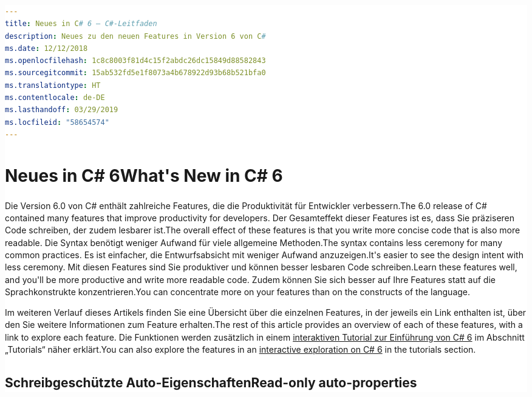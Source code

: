 ```yaml
---
title: Neues in C# 6 – C#-Leitfaden
description: Neues zu den neuen Features in Version 6 von C#
ms.date: 12/12/2018
ms.openlocfilehash: 1c8c8003f81d4c15f2abdc26dc15849d88582843
ms.sourcegitcommit: 15ab532fd5e1f8073a4b678922d93b68b521bfa0
ms.translationtype: HT
ms.contentlocale: de-DE
ms.lasthandoff: 03/29/2019
ms.locfileid: "58654574"
---
```

# <a name="whats-new-in-c-6"></a><span data-ttu-id="10547-103">Neues in C# 6</span><span class="sxs-lookup"><span data-stu-id="10547-103">What's New in C# 6</span></span>

<span data-ttu-id="10547-104">Die Version 6.0 von C# enthält zahlreiche Features, die die Produktivität für Entwickler verbessern.</span><span class="sxs-lookup"><span data-stu-id="10547-104">The 6.0 release of C# contained many features that improve productivity for developers.</span></span> <span data-ttu-id="10547-105">Der Gesamteffekt dieser Features ist es, dass Sie präziseren Code schreiben, der zudem lesbarer ist.</span><span class="sxs-lookup"><span data-stu-id="10547-105">The overall effect of these features is that you write more concise code that is also more readable.</span></span> <span data-ttu-id="10547-106">Die Syntax benötigt weniger Aufwand für viele allgemeine Methoden.</span><span class="sxs-lookup"><span data-stu-id="10547-106">The syntax contains less ceremony for many common practices.</span></span> <span data-ttu-id="10547-107">Es ist einfacher, die Entwurfsabsicht mit weniger Aufwand anzuzeigen.</span><span class="sxs-lookup"><span data-stu-id="10547-107">It's easier to see the design intent with less ceremony.</span></span> <span data-ttu-id="10547-108">Mit diesen Features sind Sie produktiver und können besser lesbaren Code schreiben.</span><span class="sxs-lookup"><span data-stu-id="10547-108">Learn these features well, and you'll be more productive and write more readable code.</span></span> <span data-ttu-id="10547-109">Zudem können Sie sich besser auf Ihre Features statt auf die Sprachkonstrukte konzentrieren.</span><span class="sxs-lookup"><span data-stu-id="10547-109">You can concentrate more on your features than on the constructs of the language.</span></span>

<span data-ttu-id="10547-110">Im weiteren Verlauf dieses Artikels finden Sie eine Übersicht über die einzelnen Features, in der jeweils ein Link enthalten ist, über den Sie weitere Informationen zum Feature erhalten.</span><span class="sxs-lookup"><span data-stu-id="10547-110">The rest of this article provides an overview of each of these features, with a link to explore each feature.</span></span> <span data-ttu-id="10547-111">Die Funktionen werden zusätzlich in einem [interaktiven Tutorial zur Einführung von C# 6](../tutorials/exploration/csharp-6.yml) im Abschnitt „Tutorials“ näher erklärt.</span><span class="sxs-lookup"><span data-stu-id="10547-111">You can also explore the features in an [interactive exploration on C# 6](../tutorials/exploration/csharp-6.yml) in the tutorials section.</span></span>

## <a name="read-only-auto-properties"></a><span data-ttu-id="10547-112">Schreibgeschützte Auto-Eigenschaften</span><span class="sxs-lookup"><span data-stu-id="10547-112">Read-only auto-properties</span></span>
